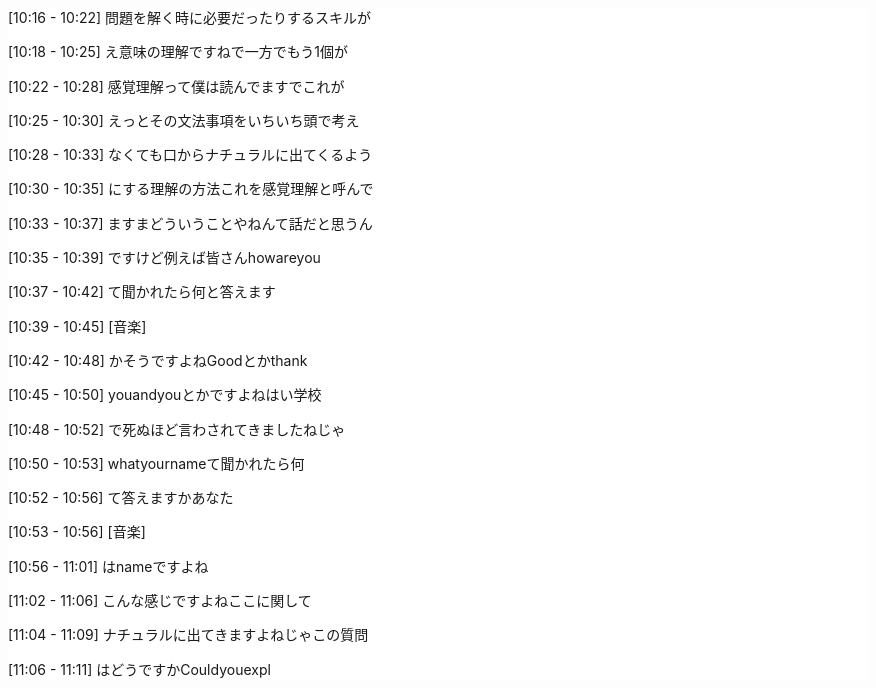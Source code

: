 [10:16 - 10:22]
問題を解く時に必要だったりするスキルが

[10:18 - 10:25]
え意味の理解ですねで一方でもう1個が

[10:22 - 10:28]
感覚理解って僕は読んでますでこれが

[10:25 - 10:30]
えっとその文法事項をいちいち頭で考え

[10:28 - 10:33]
なくても口からナチュラルに出てくるよう

[10:30 - 10:35]
にする理解の方法これを感覚理解と呼んで

[10:33 - 10:37]
ますまどういうことやねんて話だと思うん

[10:35 - 10:39]
ですけど例えば皆さんhowareyou

[10:37 - 10:42]
て聞かれたら何と答えます

[10:39 - 10:45]
[音楽]

[10:42 - 10:48]
かそうですよねGoodとかthank

[10:45 - 10:50]
youandyouとかですよねはい学校

[10:48 - 10:52]
で死ぬほど言わされてきましたねじゃ

[10:50 - 10:53]
whatyournameて聞かれたら何

[10:52 - 10:56]
て答えますかあなた

[10:53 - 10:56]
[音楽]

[10:56 - 11:01]
はnameですよね

[11:02 - 11:06]
こんな感じですよねここに関して

[11:04 - 11:09]
ナチュラルに出てきますよねじゃこの質問

[11:06 - 11:11]
はどうですかCouldyouexpl
